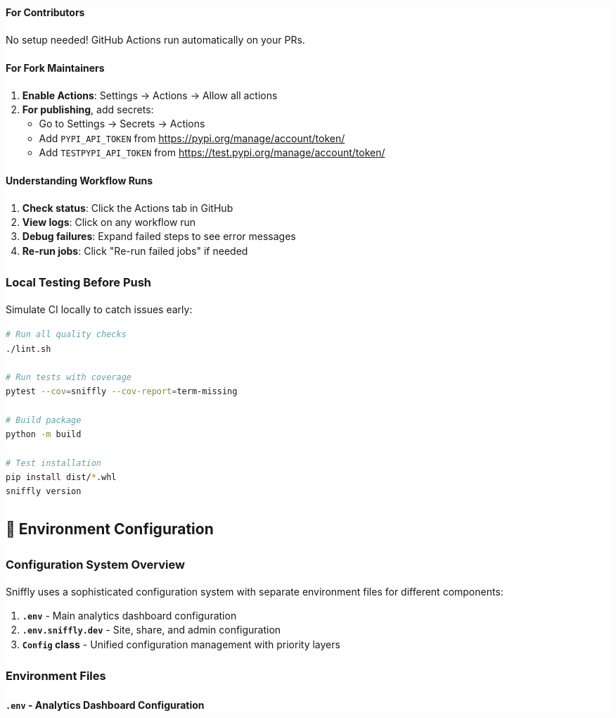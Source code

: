 #### For Contributors

No setup needed! GitHub Actions run automatically on your PRs.

#### For Fork Maintainers

1. **Enable Actions**: Settings → Actions → Allow all actions
2. **For publishing**, add secrets:
   - Go to Settings → Secrets → Actions
   - Add `PYPI_API_TOKEN` from https://pypi.org/manage/account/token/
   - Add `TESTPYPI_API_TOKEN` from https://test.pypi.org/manage/account/token/

#### Understanding Workflow Runs

1. **Check status**: Click the Actions tab in GitHub
2. **View logs**: Click on any workflow run
3. **Debug failures**: Expand failed steps to see error messages
4. **Re-run jobs**: Click "Re-run failed jobs" if needed

### Local Testing Before Push

Simulate CI locally to catch issues early:

```bash
# Run all quality checks
./lint.sh

# Run tests with coverage
pytest --cov=sniffly --cov-report=term-missing

# Build package
python -m build

# Test installation
pip install dist/*.whl
sniffly version
```

## 🔧 Environment Configuration

### Configuration System Overview

Sniffly uses a sophisticated configuration system with separate environment files for different components:

1. **`.env`** - Main analytics dashboard configuration
2. **`.env.sniffly.dev`** - Site, share, and admin configuration
3. **`Config` class** - Unified configuration management with priority layers

### Environment Files

#### `.env` - Analytics Dashboard Configuration
